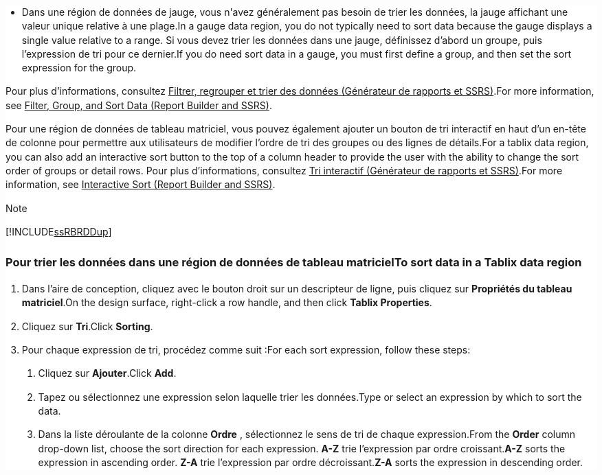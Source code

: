 -   <span data-ttu-id="af501-109">Dans une région de données de jauge, vous n'avez généralement pas besoin de trier les données, la jauge affichant une valeur unique relative à une plage.</span><span class="sxs-lookup"><span data-stu-id="af501-109">In a gauge data region, you do not typically need to sort data because the gauge displays a single value relative to a range.</span></span> <span data-ttu-id="af501-110">Si vous devez trier les données dans une jauge, définissez d’abord un groupe, puis l’expression de tri pour ce dernier.</span><span class="sxs-lookup"><span data-stu-id="af501-110">If you do need sort data in a gauge, you must first define a group, and then set the sort expression for the group.</span></span>  
  
 <span data-ttu-id="af501-111">Pour plus d’informations, consultez [Filtrer, regrouper et trier des données &#40;Générateur de rapports et SSRS&#41;](filter-group-and-sort-data-report-builder-and-ssrs.md).</span><span class="sxs-lookup"><span data-stu-id="af501-111">For more information, see [Filter, Group, and Sort Data &#40;Report Builder and SSRS&#41;](filter-group-and-sort-data-report-builder-and-ssrs.md).</span></span>  
  
 <span data-ttu-id="af501-112">Pour une région de données de tableau matriciel, vous pouvez également ajouter un bouton de tri interactif en haut d’un en-tête de colonne pour permettre aux utilisateurs de modifier l’ordre de tri des groupes ou des lignes de détails.</span><span class="sxs-lookup"><span data-stu-id="af501-112">For a tablix data region, you can also add an interactive sort button to the top of a column header to provide the user with the ability to change the sort order of groups or detail rows.</span></span> <span data-ttu-id="af501-113">Pour plus d’informations, consultez [Tri interactif &#40;Générateur de rapports et SSRS&#41;](interactive-sort-report-builder-and-ssrs.md).</span><span class="sxs-lookup"><span data-stu-id="af501-113">For more information, see [Interactive Sort &#40;Report Builder and SSRS&#41;](interactive-sort-report-builder-and-ssrs.md).</span></span>  
  
> [!NOTE]  
>  [!INCLUDE[ssRBRDDup](../../includes/ssrbrddup-md.md)]  
  
### <a name="to-sort-data-in-a-tablix-data-region"></a><span data-ttu-id="af501-114">Pour trier les données dans une région de données de tableau matriciel</span><span class="sxs-lookup"><span data-stu-id="af501-114">To sort data in a Tablix data region</span></span>  
  
1.  <span data-ttu-id="af501-115">Dans l’aire de conception, cliquez avec le bouton droit sur un descripteur de ligne, puis cliquez sur **Propriétés du tableau matriciel**.</span><span class="sxs-lookup"><span data-stu-id="af501-115">On the design surface, right-click a row handle, and then click **Tablix Properties**.</span></span>  
  
2.  <span data-ttu-id="af501-116">Cliquez sur **Tri**.</span><span class="sxs-lookup"><span data-stu-id="af501-116">Click **Sorting**.</span></span>  
  
3.  <span data-ttu-id="af501-117">Pour chaque expression de tri, procédez comme suit :</span><span class="sxs-lookup"><span data-stu-id="af501-117">For each sort expression, follow these steps:</span></span>  
  
    1.  <span data-ttu-id="af501-118">Cliquez sur **Ajouter**.</span><span class="sxs-lookup"><span data-stu-id="af501-118">Click **Add**.</span></span>  
  
    2.  <span data-ttu-id="af501-119">Tapez ou sélectionnez une expression selon laquelle trier les données.</span><span class="sxs-lookup"><span data-stu-id="af501-119">Type or select an expression by which to sort the data.</span></span>  
  
    3.  <span data-ttu-id="af501-120">Dans la liste déroulante de la colonne **Ordre** , sélectionnez le sens de tri de chaque expression.</span><span class="sxs-lookup"><span data-stu-id="af501-120">From the **Order** column drop-down list, choose the sort direction for each expression.</span></span> <span data-ttu-id="af501-121">**A-Z** trie l’expression par ordre croissant.</span><span class="sxs-lookup"><span data-stu-id="af501-121">**A-Z** sorts the expression in ascending order.</span></span> <span data-ttu-id="af501-122">**Z-A** trie l’expression par ordre décroissant.</span><span class="sxs-lookup"><span data-stu-id="af501-122">**Z-A** sorts the expression in descending order.</span></span>  
  